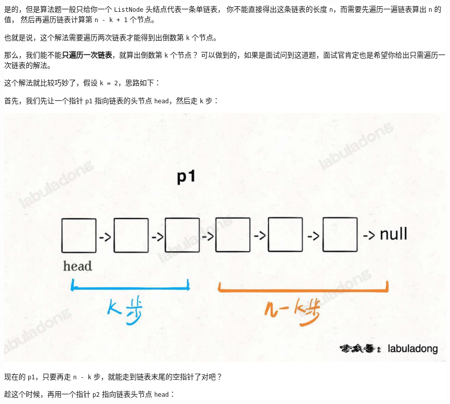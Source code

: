 是的，但是算法题一般只给你一个 `ListNode` 头结点代表一条单链表，
你不能直接得出这条链表的长度 `n`，而需要先遍历一遍链表算出 `n` 的值，
然后再遍历链表计算第 `n - k + 1` 个节点。

也就是说，这个解法需要遍历两次链表才能得到出倒数第 `k` 个节点。

那么，我们能不能**只遍历一次链表**，就算出倒数第 `k` 个节点？
可以做到的，如果是面试问到这道题，面试官肯定也是希望你给出只需遍历一次链表的解法。

这个解法就比较巧妙了，假设 `k = 2`，思路如下：

首先，我们先让一个指针 `p1` 指向链表的头节点 `head`，然后走 `k` 步：

![](../pictures/链表技巧/1.jpeg)

现在的 `p1`，只要再走 `n - k` 步，就能走到链表末尾的空指针了对吧？

趁这个时候，再用一个指针 `p2` 指向链表头节点 `head`：
